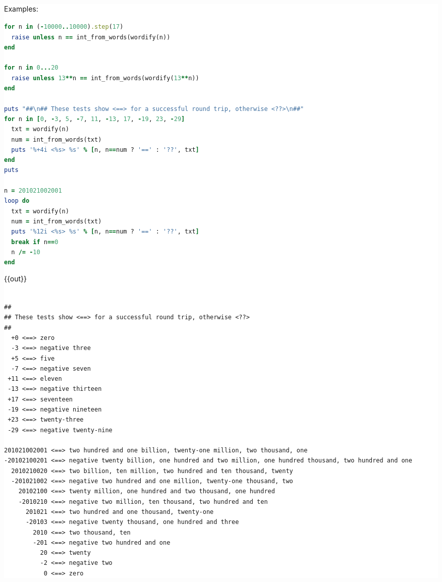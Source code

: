 
Examples:

```ruby
for n in (-10000..10000).step(17)
  raise unless n == int_from_words(wordify(n))
end

for n in 0...20
  raise unless 13**n == int_from_words(wordify(13**n))
end

puts "##\n## These tests show <==> for a successful round trip, otherwise <??>\n##"
for n in [0, -3, 5, -7, 11, -13, 17, -19, 23, -29]
  txt = wordify(n)
  num = int_from_words(txt)
  puts '%+4i <%s> %s' % [n, n==num ? '==' : '??', txt]
end
puts

n = 201021002001
loop do
  txt = wordify(n)
  num = int_from_words(txt)
  puts '%12i <%s> %s' % [n, n==num ? '==' : '??', txt]
  break if n==0
  n /= -10
end
```


{{out}}

```txt

##
## These tests show <==> for a successful round trip, otherwise <??>
##
  +0 <==> zero
  -3 <==> negative three
  +5 <==> five
  -7 <==> negative seven
 +11 <==> eleven
 -13 <==> negative thirteen
 +17 <==> seventeen
 -19 <==> negative nineteen
 +23 <==> twenty-three
 -29 <==> negative twenty-nine

201021002001 <==> two hundred and one billion, twenty-one million, two thousand, one
-20102100201 <==> negative twenty billion, one hundred and two million, one hundred thousand, two hundred and one
  2010210020 <==> two billion, ten million, two hundred and ten thousand, twenty
  -201021002 <==> negative two hundred and one million, twenty-one thousand, two
    20102100 <==> twenty million, one hundred and two thousand, one hundred
    -2010210 <==> negative two million, ten thousand, two hundred and ten
      201021 <==> two hundred and one thousand, twenty-one
      -20103 <==> negative twenty thousand, one hundred and three
        2010 <==> two thousand, ten
        -201 <==> negative two hundred and one
          20 <==> twenty
          -2 <==> negative two
           0 <==> zero

```
